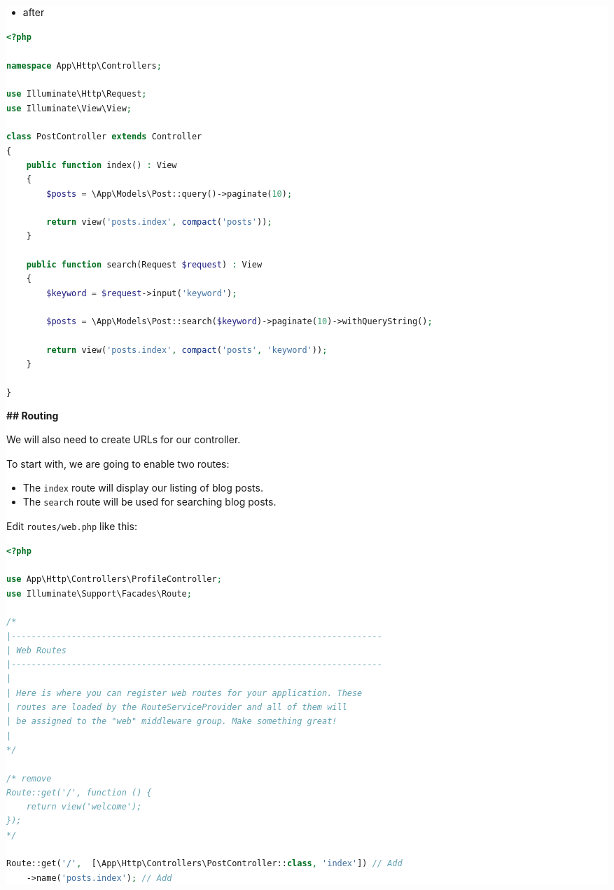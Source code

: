 - after
```php
<?php

namespace App\Http\Controllers;

use Illuminate\Http\Request;
use Illuminate\View\View;

class PostController extends Controller
{
    public function index() : View
    {
        $posts = \App\Models\Post::query()->paginate(10);

        return view('posts.index', compact('posts'));
    }

    public function search(Request $request) : View
    {
        $keyword = $request->input('keyword');

        $posts = \App\Models\Post::search($keyword)->paginate(10)->withQueryString();

        return view('posts.index', compact('posts', 'keyword'));
    }

}
```


**## Routing**

We will also need to create URLs for our controller. 

To start with, we are going to enable two routes:

* The `index` route will display our listing of blog posts.
* The `search` route will be used for searching blog posts.

Edit `routes/web.php` like this:

```php
<?php

use App\Http\Controllers\ProfileController;
use Illuminate\Support\Facades\Route;

/*
|--------------------------------------------------------------------------
| Web Routes
|--------------------------------------------------------------------------
|
| Here is where you can register web routes for your application. These
| routes are loaded by the RouteServiceProvider and all of them will
| be assigned to the "web" middleware group. Make something great!
|
*/

/* remove
Route::get('/', function () {
    return view('welcome');
});
*/

Route::get('/',  [\App\Http\Controllers\PostController::class, 'index']) // Add
    ->name('posts.index'); // Add
```